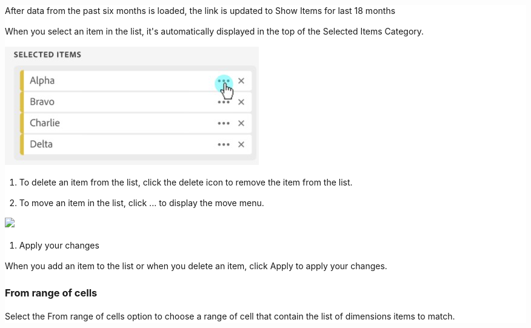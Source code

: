  After data from the past six months is loaded, the link is updated to Show Items for last 18 months

 When you select an item in the list, it's automatically displayed in the top of the Selected Items Category.

 ![](./assets/image50.png)

1. To delete an item from the list, click the delete icon to remove the item from the list.

1. To move an item in the list, click \... to display the move menu.

 ![](./assets/image51.jpg)

1. Apply your changes

 When you add an item to the list or when you delete an item, click Apply to apply your changes.

### From range of cells

Select the From range of cells option to choose a range of cell that contain the list of dimensions items to match.
